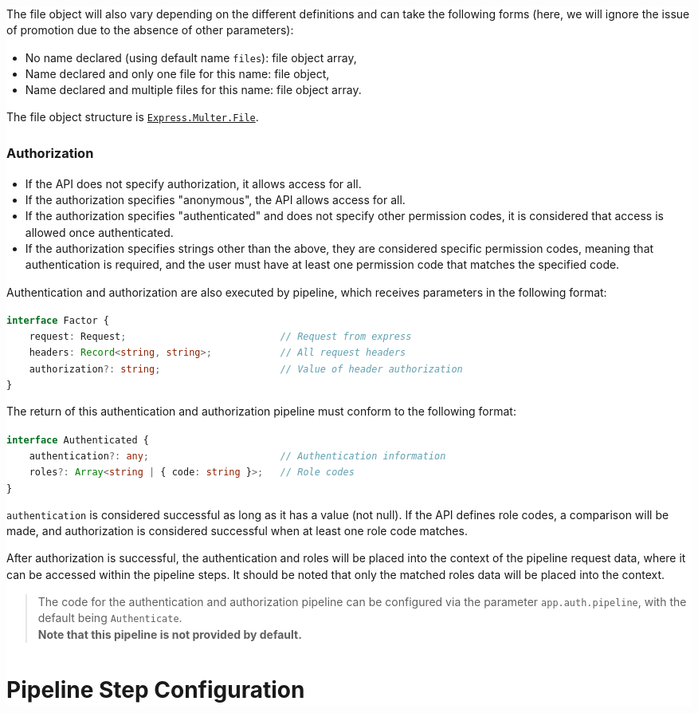 The file object will also vary depending on the different definitions and can take the following forms (here, we will ignore the issue of
promotion due to the absence of other parameters):

- No name declared (using default name `files`): file object array,
- Name declared and only one file for this name: file object,
- Name declared and multiple files for this name: file object array.

The file object structure is [`Express.Multer.File`](https://www.npmjs.com/package/@types/multer?activeTab=code).

### Authorization

- If the API does not specify authorization, it allows access for all.
- If the authorization specifies "anonymous", the API allows access for all.
- If the authorization specifies "authenticated" and does not specify other permission codes, it is considered that access is allowed once
  authenticated.
- If the authorization specifies strings other than the above, they are considered specific permission codes, meaning that authentication is
  required, and the user must have at least one permission code that matches the specified code.

Authentication and authorization are also executed by pipeline, which receives parameters in the following format:

```ts
interface Factor {
	request: Request;                           // Request from express
	headers: Record<string, string>;            // All request headers
	authorization?: string;                     // Value of header authorization
}
```

The return of this authentication and authorization pipeline must conform to the following format:

```ts
interface Authenticated {
	authentication?: any;                       // Authentication information
	roles?: Array<string | { code: string }>;   // Role codes
}
```

`authentication` is considered successful as long as it has a value (not null). If the API defines role codes, a comparison will be
made, and authorization is considered successful when at least one role code matches.

After authorization is successful, the authentication and roles will be placed into the context of the pipeline request data, where it can
be accessed within the pipeline steps. It should be noted that only the matched roles data will be placed into the context.

> The code for the authentication and authorization pipeline can be configured via the parameter `app.auth.pipeline`, with the default being
> `Authenticate`.  
> **Note that this pipeline is not provided by default.**

# Pipeline Step Configuration
